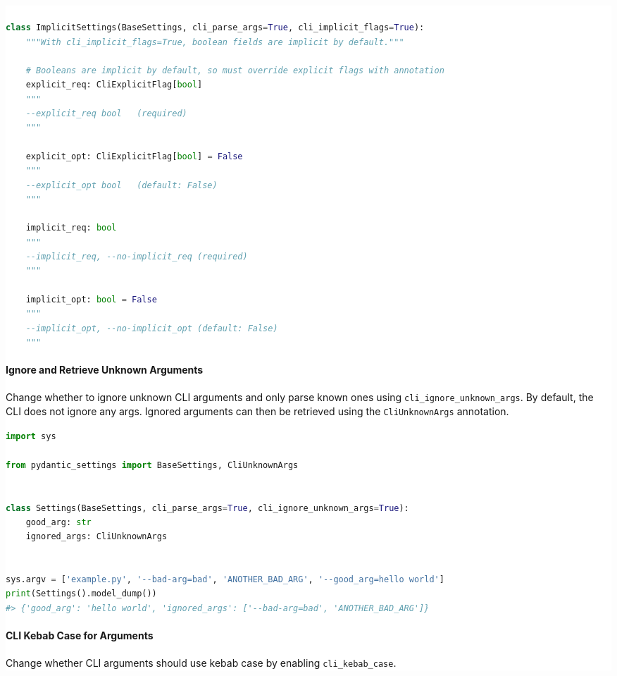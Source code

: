 ```py

class ImplicitSettings(BaseSettings, cli_parse_args=True, cli_implicit_flags=True):
    """With cli_implicit_flags=True, boolean fields are implicit by default."""

    # Booleans are implicit by default, so must override explicit flags with annotation
    explicit_req: CliExplicitFlag[bool]
    """
    --explicit_req bool   (required)
    """

    explicit_opt: CliExplicitFlag[bool] = False
    """
    --explicit_opt bool   (default: False)
    """

    implicit_req: bool
    """
    --implicit_req, --no-implicit_req (required)
    """

    implicit_opt: bool = False
    """
    --implicit_opt, --no-implicit_opt (default: False)
    """
```

#### Ignore and Retrieve Unknown Arguments

Change whether to ignore unknown CLI arguments and only parse known ones using `cli_ignore_unknown_args`. By default, the CLI
does not ignore any args. Ignored arguments can then be retrieved using the `CliUnknownArgs` annotation.

```py
import sys

from pydantic_settings import BaseSettings, CliUnknownArgs


class Settings(BaseSettings, cli_parse_args=True, cli_ignore_unknown_args=True):
    good_arg: str
    ignored_args: CliUnknownArgs


sys.argv = ['example.py', '--bad-arg=bad', 'ANOTHER_BAD_ARG', '--good_arg=hello world']
print(Settings().model_dump())
#> {'good_arg': 'hello world', 'ignored_args': ['--bad-arg=bad', 'ANOTHER_BAD_ARG']}
```

#### CLI Kebab Case for Arguments

Change whether CLI arguments should use kebab case by enabling `cli_kebab_case`.
